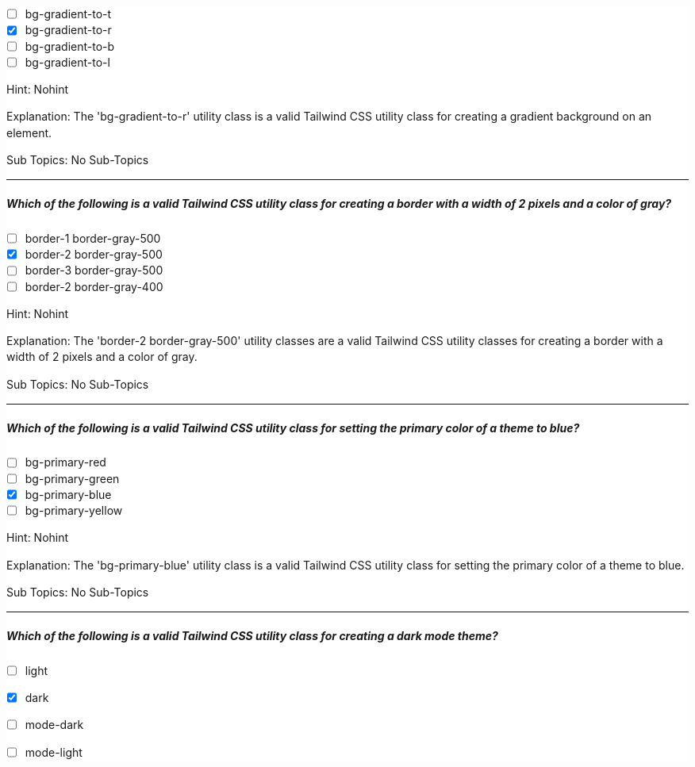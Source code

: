 - [ ]  bg-gradient-to-t
- [x]  bg-gradient-to-r
- [ ]  bg-gradient-to-b
- [ ]  bg-gradient-to-l
  
Hint: Nohint
         
Explanation: The 'bg-gradient-to-r' utility class is a valid Tailwind CSS utility class for creating a gradient background on an element.

Sub Topics: No Sub-Topics
 

---

##### Which of the following is a valid Tailwind CSS utility class for creating a border with a width of 2 pixels and a color of gray?  

- [ ]  border-1 border-gray-500
- [x]  border-2 border-gray-500
- [ ]  border-3 border-gray-500
- [ ]  border-2 border-gray-400
  
Hint: Nohint
         
Explanation: The 'border-2 border-gray-500' utility classes are a valid Tailwind CSS utility classes for creating a border with a width of 2 pixels and a color of gray.

Sub Topics: No Sub-Topics
 

---

##### Which of the following is a valid Tailwind CSS utility class for setting the primary color of a theme to blue?  

- [ ]  bg-primary-red
- [ ]  bg-primary-green
- [x]  bg-primary-blue
- [ ]  bg-primary-yellow
  
Hint: Nohint
         
Explanation: The 'bg-primary-blue' utility class is a valid Tailwind CSS utility class for setting the primary color of a theme to blue.

Sub Topics: No Sub-Topics
 

---

##### Which of the following is a valid Tailwind CSS utility class for creating a dark mode theme?  

- [ ]  light
- [x]  dark
- [ ]  mode-dark
- [ ]  mode-light
  